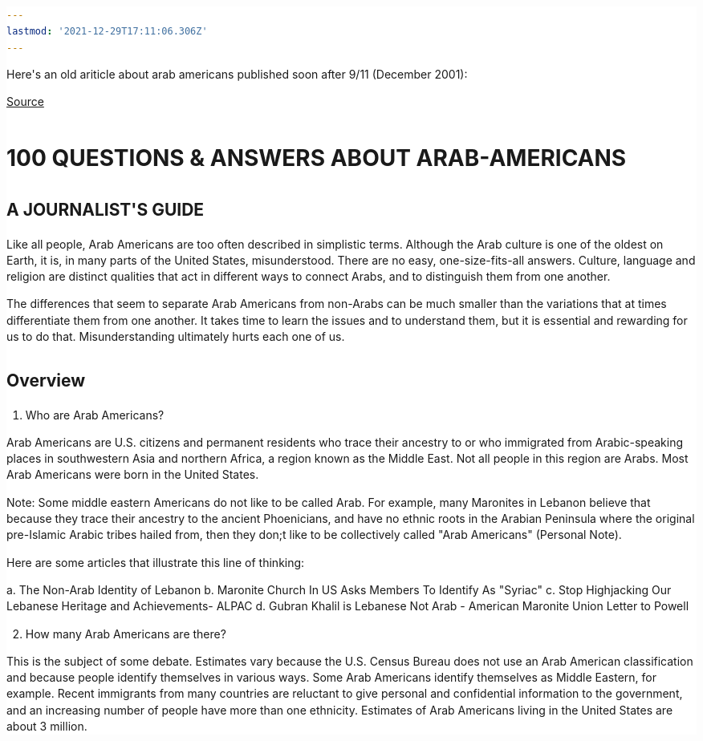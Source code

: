 ```yaml
---
lastmod: '2021-12-29T17:11:06.306Z'
---
```


Here's an old ariticle about arab americans published soon after 9/11 (December 2001):

[Source](https://web.archive.org/web/20080512152353/http://www.amalid.com/100_Questions.htm)

# 100 QUESTIONS & ANSWERS ABOUT ARAB-AMERICANS

## A JOURNALIST'S GUIDE

Like all people, Arab Americans are too often described in simplistic terms. Although the Arab culture is one of the oldest on Earth, it is, in many parts of the United States, misunderstood. There are no easy, one-size-fits-all answers. Culture, language and religion are distinct qualities that act in different ways to connect Arabs, and to distinguish them from one another.

The differences that seem to separate Arab Americans from non-Arabs can be much smaller than the variations that at times differentiate them from one another. It takes time to learn the issues and to understand them, but it is essential and rewarding for us to do that. Misunderstanding ultimately hurts each one of us.

## Overview

1. Who are Arab Americans?

Arab Americans are U.S. citizens and permanent residents who trace their ancestry to or who immigrated from Arabic-speaking places in southwestern Asia and northern Africa, a region known as the Middle East. Not all people in this region are Arabs. Most Arab Americans were born in the United States.

Note: Some middle eastern Americans do not like to be called Arab. For example, many Maronites in Lebanon believe that because they trace their ancestry to the ancient Phoenicians, and have no ethnic roots in the Arabian Peninsula where the original pre-Islamic Arabic tribes hailed from, then they don;t like to be collectively called "Arab Americans" (Personal Note).

Here are some articles that illustrate this line of thinking:

a. The Non-Arab Identity of Lebanon
b. Maronite Church In US Asks Members To Identify As "Syriac"
c. Stop Highjacking Our Lebanese Heritage and Achievements- ALPAC
d. Gubran Khalil is Lebanese Not Arab - American Maronite Union Letter to Powell

2. How many Arab Americans are there?

This is the subject of some debate. Estimates vary because the U.S. Census Bureau does not use an Arab American classification and because people identify themselves in various ways. Some Arab Americans identify themselves as Middle Eastern, for example. Recent immigrants from many countries are reluctant to give personal and confidential information to the government, and an increasing number of people have more than one ethnicity. Estimates of Arab Americans living in the United States are about 3 million.
